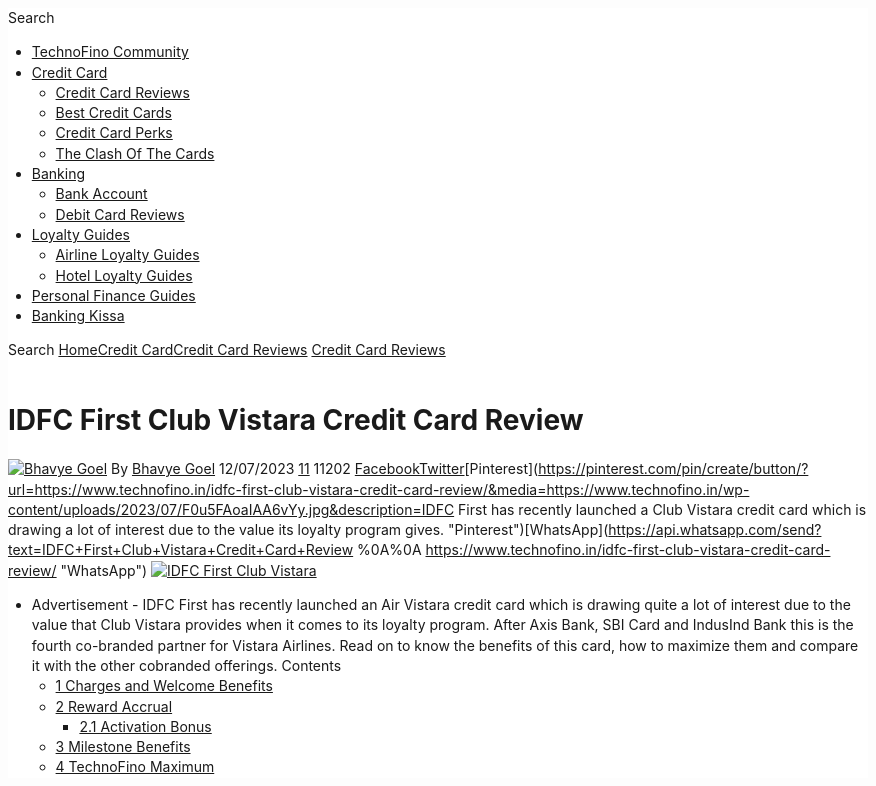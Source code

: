 
Search
[](https://www.technofino.in/idfc-first-club-vistara-credit-card-review/)
  * [TechnoFino Community](https://www.technofino.in/community/)
  * [Credit Card](https://www.technofino.in/category/credit-card/credit-card-reviews/)
    * [Credit Card Reviews](https://www.technofino.in/category/credit-card/credit-card-reviews/)
    * [Best Credit Cards](https://www.technofino.in/category/credit-card/best-credit-cards/)
    * [Credit Card Perks](https://www.technofino.in/category/credit-card/credit-card-perks/)
    * [The Clash Of The Cards](https://www.technofino.in/category/credit-card/the-clash-of-the-cards/)
  * [Banking](https://www.technofino.in/category/banking-gyann/)
    * [Bank Account](https://www.technofino.in/category/banking-gyann/bank-account/)
    * [Debit Card Reviews](https://www.technofino.in/category/banking-gyann/debit-card-reviews/)
  * [Loyalty Guides](https://www.technofino.in/category/loyalty-guides/)
    * [Airline Loyalty Guides](https://www.technofino.in/category/loyalty-guides/airline-loyalty-guides/)
    * [Hotel Loyalty Guides](https://www.technofino.in/category/loyalty-guides/hotel-loyalty-guides/)
  * [Personal Finance Guides](https://www.technofino.in/category/personal-finance-guides/)
  * [Banking Kissa](https://www.technofino.in/category/banking-kissa/)


Search
[](https://www.technofino.in/idfc-first-club-vistara-credit-card-review/)
[Home](https://www.technofino.in/)[Credit Card](https://www.technofino.in/category/credit-card/ "View all posts in Credit Card")[Credit Card Reviews](https://www.technofino.in/category/credit-card/credit-card-reviews/ "View all posts in Credit Card Reviews")
[Credit Card Reviews](https://www.technofino.in/category/credit-card/credit-card-reviews/)
# IDFC First Club Vistara Credit Card Review
[![Bhavye Goel](https://www.technofino.in/idfc-first-club-vistara-credit-card-review/)](https://www.technofino.in/author/bhavyegoel/ "Bhavye Goel")
By [Bhavye Goel](https://www.technofino.in/author/bhavyegoel/)
12/07/2023
[11](https://www.technofino.in/idfc-first-club-vistara-credit-card-review/#comments)
11202
[Facebook](https://www.facebook.com/sharer.php?u=https%3A%2F%2Fwww.technofino.in%2Fidfc-first-club-vistara-credit-card-review%2F "Facebook")[Twitter](https://twitter.com/intent/tweet?text=IDFC+First+Club+Vistara+Credit+Card+Review&url=https%3A%2F%2Fwww.technofino.in%2Fidfc-first-club-vistara-credit-card-review%2F&via=TechnoFino+-+Best+Credit+Card+%26+Personal+Finance+Advisor "Twitter")[Pinterest](https://pinterest.com/pin/create/button/?url=https://www.technofino.in/idfc-first-club-vistara-credit-card-review/&media=https://www.technofino.in/wp-content/uploads/2023/07/F0u5FAoaIAA6vYy.jpg&description=IDFC First has recently launched a Club Vistara credit card which is drawing a lot of interest due to the value its loyalty program gives. "Pinterest")[WhatsApp](https://api.whatsapp.com/send?text=IDFC+First+Club+Vistara+Credit+Card+Review %0A%0A https://www.technofino.in/idfc-first-club-vistara-credit-card-review/ "WhatsApp")
[ ](https://www.technofino.in/idfc-first-club-vistara-credit-card-review/ "More")
[ ![IDFC First Club Vistara](https://www.technofino.in/idfc-first-club-vistara-credit-card-review/) ](https://www.technofino.in/wp-content/uploads/2023/07/F0u5FAoaIAA6vYy.jpg)
- Advertisement -
IDFC First has recently launched an Air Vistara credit card which is drawing quite a lot of interest due to the value that Club Vistara provides when it comes to its loyalty program. After Axis Bank, SBI Card and IndusInd Bank this is the fourth co-branded partner for Vistara Airlines. Read on to know the benefits of this card, how to maximize them and compare it with the other cobranded offerings.
Contents
  * [1 Charges and Welcome Benefits](https://www.technofino.in/idfc-first-club-vistara-credit-card-review/#Charges_and_Welcome_Benefits)
  * [2 Reward Accrual](https://www.technofino.in/idfc-first-club-vistara-credit-card-review/#Reward_Accrual)
    * [2.1 Activation Bonus](https://www.technofino.in/idfc-first-club-vistara-credit-card-review/#Activation_Bonus)
  * [3 Milestone Benefits](https://www.technofino.in/idfc-first-club-vistara-credit-card-review/#Milestone_Benefits)
  * [4 TechnoFino Maximum](https://www.technofino.in/idfc-first-club-vistara-credit-card-review/#TechnoFino_Maximum)